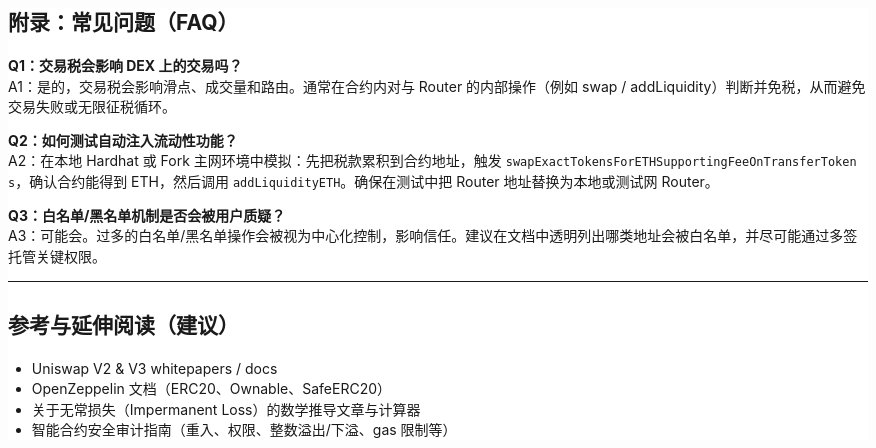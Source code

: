 
## 附录：常见问题（FAQ）

**Q1：交易税会影响 DEX 上的交易吗？**  
A1：是的，交易税会影响滑点、成交量和路由。通常在合约内对与 Router 的内部操作（例如 swap / addLiquidity）判断并免税，从而避免交易失败或无限征税循环。

**Q2：如何测试自动注入流动性功能？**  
A2：在本地 Hardhat 或 Fork 主网环境中模拟：先把税款累积到合约地址，触发 `swapExactTokensForETHSupportingFeeOnTransferTokens`，确认合约能得到 ETH，然后调用 `addLiquidityETH`。确保在测试中把 Router 地址替换为本地或测试网 Router。

**Q3：白名单/黑名单机制是否会被用户质疑？**  
A3：可能会。过多的白名单/黑名单操作会被视为中心化控制，影响信任。建议在文档中透明列出哪类地址会被白名单，并尽可能通过多签托管关键权限。

---

## 参考与延伸阅读（建议）
- Uniswap V2 & V3 whitepapers / docs
- OpenZeppelin 文档（ERC20、Ownable、SafeERC20）
- 关于无常损失（Impermanent Loss）的数学推导文章与计算器
- 智能合约安全审计指南（重入、权限、整数溢出/下溢、gas 限制等）

